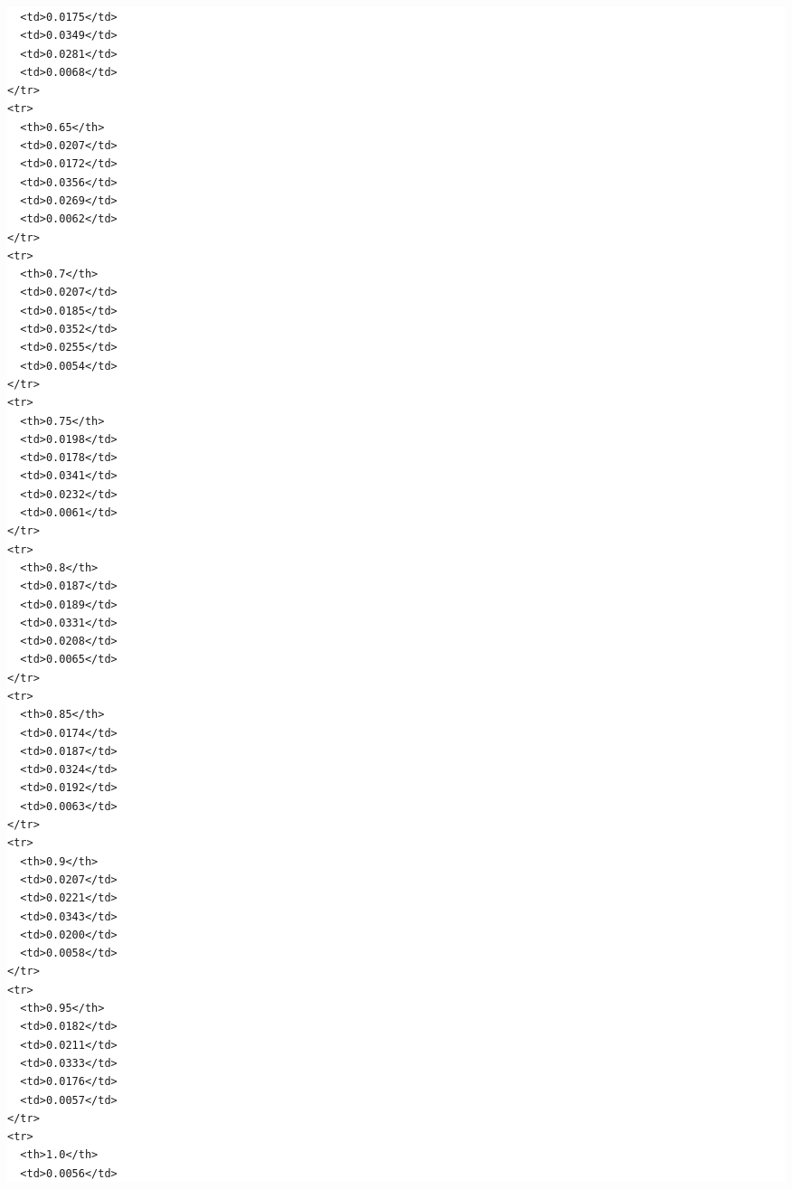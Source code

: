       <td>0.0175</td>
      <td>0.0349</td>
      <td>0.0281</td>
      <td>0.0068</td>
    </tr>
    <tr>
      <th>0.65</th>
      <td>0.0207</td>
      <td>0.0172</td>
      <td>0.0356</td>
      <td>0.0269</td>
      <td>0.0062</td>
    </tr>
    <tr>
      <th>0.7</th>
      <td>0.0207</td>
      <td>0.0185</td>
      <td>0.0352</td>
      <td>0.0255</td>
      <td>0.0054</td>
    </tr>
    <tr>
      <th>0.75</th>
      <td>0.0198</td>
      <td>0.0178</td>
      <td>0.0341</td>
      <td>0.0232</td>
      <td>0.0061</td>
    </tr>
    <tr>
      <th>0.8</th>
      <td>0.0187</td>
      <td>0.0189</td>
      <td>0.0331</td>
      <td>0.0208</td>
      <td>0.0065</td>
    </tr>
    <tr>
      <th>0.85</th>
      <td>0.0174</td>
      <td>0.0187</td>
      <td>0.0324</td>
      <td>0.0192</td>
      <td>0.0063</td>
    </tr>
    <tr>
      <th>0.9</th>
      <td>0.0207</td>
      <td>0.0221</td>
      <td>0.0343</td>
      <td>0.0200</td>
      <td>0.0058</td>
    </tr>
    <tr>
      <th>0.95</th>
      <td>0.0182</td>
      <td>0.0211</td>
      <td>0.0333</td>
      <td>0.0176</td>
      <td>0.0057</td>
    </tr>
    <tr>
      <th>1.0</th>
      <td>0.0056</td>